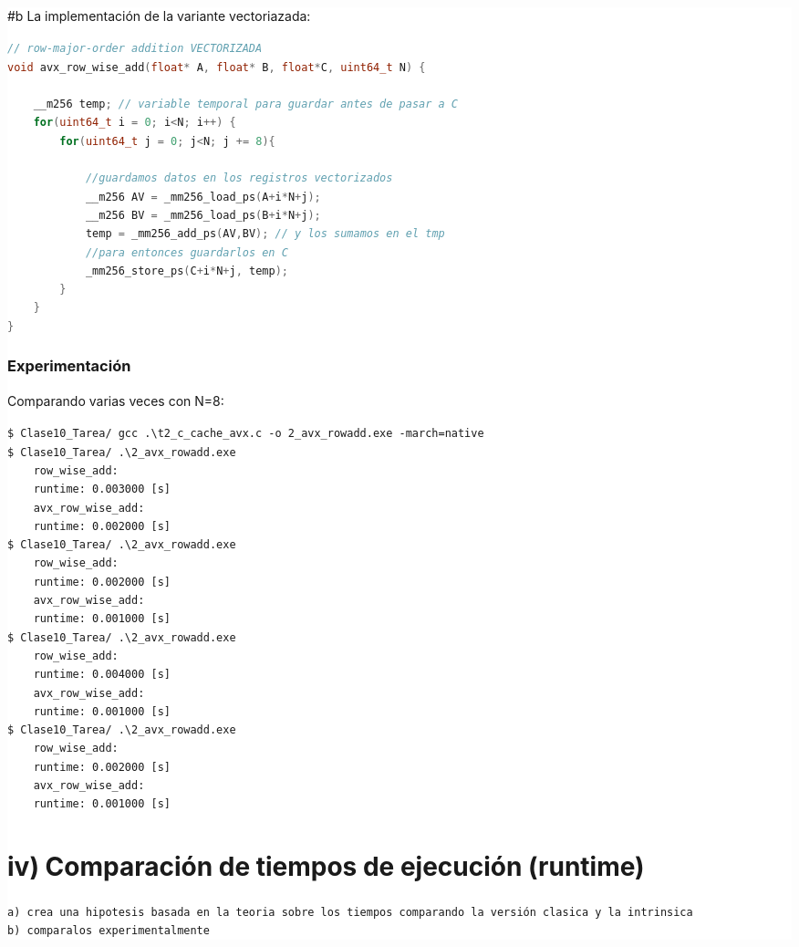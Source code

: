 #b
La implementación de la variante vectoriazada:

```c
// row-major-order addition VECTORIZADA 
void avx_row_wise_add(float* A, float* B, float*C, uint64_t N) {

    __m256 temp; // variable temporal para guardar antes de pasar a C
	for(uint64_t i = 0; i<N; i++) {
        for(uint64_t j = 0; j<N; j += 8){

            //guardamos datos en los registros vectorizados
            __m256 AV = _mm256_load_ps(A+i*N+j);
            __m256 BV = _mm256_load_ps(B+i*N+j);
            temp = _mm256_add_ps(AV,BV); // y los sumamos en el tmp
            //para entonces guardarlos en C
            _mm256_store_ps(C+i*N+j, temp);
        }
    }
}
```


### Experimentación
Comparando varias veces con N=8:
```
$ Clase10_Tarea/ gcc .\t2_c_cache_avx.c -o 2_avx_rowadd.exe -march=native
$ Clase10_Tarea/ .\2_avx_rowadd.exe
    row_wise_add:        
    runtime: 0.003000 [s]
    avx_row_wise_add:    
    runtime: 0.002000 [s]
$ Clase10_Tarea/ .\2_avx_rowadd.exe
    row_wise_add:        
    runtime: 0.002000 [s]
    avx_row_wise_add:    
    runtime: 0.001000 [s]
$ Clase10_Tarea/ .\2_avx_rowadd.exe
    row_wise_add: 
    runtime: 0.004000 [s]
    avx_row_wise_add:    
    runtime: 0.001000 [s]
$ Clase10_Tarea/ .\2_avx_rowadd.exe
    row_wise_add:        
    runtime: 0.002000 [s]
    avx_row_wise_add:    
    runtime: 0.001000 [s]

```


# iv) Comparación de tiempos de ejecución (runtime)
	a) crea una hipotesis basada en la teoria sobre los tiempos comparando la versión clasica y la intrinsica
	b) comparalos experimentalmente
